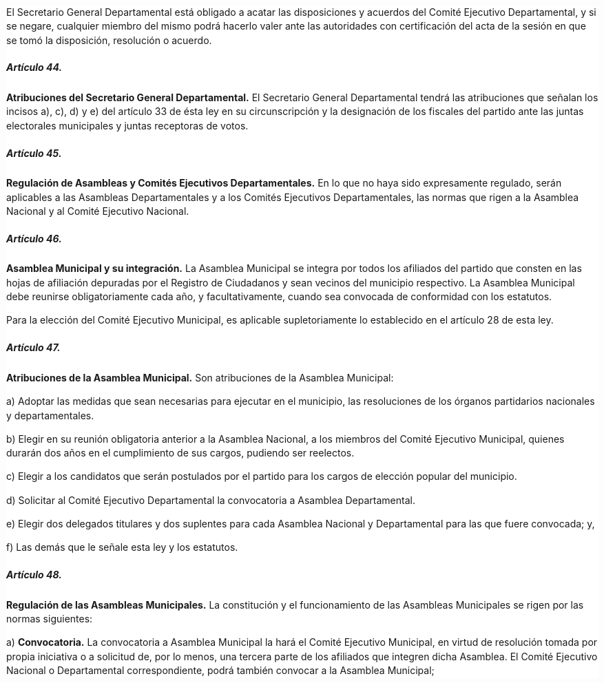 El Secretario General Departamental está obligado a acatar las disposiciones y acuerdos del
Comité Ejecutivo Departamental, y si se negare, cualquier miembro del mismo podrá hacerlo
valer ante las autoridades con certificación del acta de la sesión en que se tomó la disposición,
resolución o acuerdo.

##### Artículo 44. 
**Atribuciones del Secretario General Departamental.** El Secretario General
Departamental tendrá las atribuciones que señalan los incisos a), c), d) y e) del artículo 33
de ésta ley en su circunscripción y la designación de los fiscales del partido ante las juntas
electorales municipales y juntas receptoras de votos.

##### Artículo 45. 
**Regulación de Asambleas y Comités Ejecutivos Departamentales.** En lo que no
haya sido expresamente regulado, serán aplicables a las Asambleas Departamentales y a los
Comités Ejecutivos Departamentales, las normas que rigen a la Asamblea Nacional y al Comité
Ejecutivo Nacional.

##### Artículo 46. 
**Asamblea Municipal y su integración.** La Asamblea Municipal se integra por
todos los afiliados del partido que consten en las hojas de afiliación depuradas por el Registro
de Ciudadanos y sean vecinos del municipio respectivo. La Asamblea Municipal debe reunirse
obligatoriamente cada año, y facultativamente, cuando sea convocada de conformidad con
los estatutos.

Para la elección del Comité Ejecutivo Municipal, es aplicable supletoriamente lo establecido
en el artículo 28 de esta ley.

##### Artículo 47. 
**Atribuciones de la Asamblea Municipal.** Son atribuciones de la Asamblea
Municipal:

a) Adoptar las medidas que sean necesarias para ejecutar en el municipio, las resoluciones
de los órganos partidarios nacionales y departamentales.

b) Elegir en su reunión obligatoria anterior a la Asamblea Nacional, a los miembros del
Comité Ejecutivo Municipal, quienes durarán dos años en el cumplimiento de sus cargos,
pudiendo ser reelectos.

c) Elegir a los candidatos que serán postulados por el partido para los cargos de elección
popular del municipio.

d) Solicitar al Comité Ejecutivo Departamental la convocatoria a Asamblea Departamental.

e) Elegir dos delegados titulares y dos suplentes para cada Asamblea Nacional y
Departamental para las que fuere convocada; y,

f) Las demás que le señale esta ley y los estatutos.

##### Artículo 48. 
**Regulación de las Asambleas Municipales.** La constitución y el funcionamiento
de las Asambleas Municipales se rigen por las normas siguientes:

a) **Convocatoria.** La convocatoria a Asamblea Municipal la hará el Comité Ejecutivo Municipal,
en virtud de resolución tomada por propia iniciativa o a solicitud de, por lo menos, una
tercera parte de los afiliados que integren dicha Asamblea. El Comité Ejecutivo Nacional o
Departamental correspondiente, podrá también convocar a la Asamblea Municipal;
